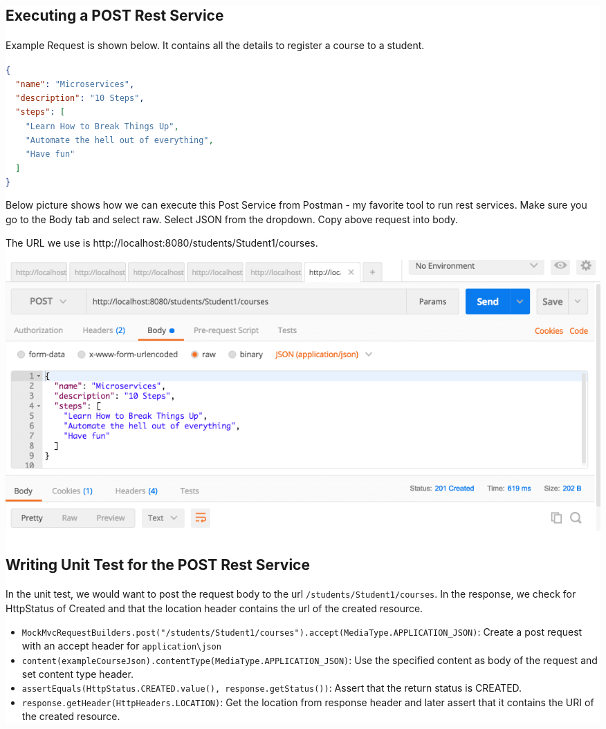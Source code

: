 ## Executing a POST Rest Service

Example Request is shown below. It contains all the details to register a course to a student. 
```json
{
  "name": "Microservices",
  "description": "10 Steps",
  "steps": [
    "Learn How to Break Things Up",
    "Automate the hell out of everything",
    "Have fun"
  ]
}
```

Below picture shows how we can execute this Post Service from Postman - my favorite tool to run rest services. Make sure you go to the Body tab and select raw. Select JSON from the dropdown. Copy above request into body.

The URL we use is http://localhost:8080/students/Student1/courses.

![Image](/images/ExecutingPostRestServiceUsingPostman.png "Executing Post Rest Service From Postman")   

## Writing Unit Test for the POST Rest Service

In the unit test, we would want to post the request body to the url `/students/Student1/courses`. In the response, we check for HttpStatus of Created and that the location header contains the url of the created resource.

- `MockMvcRequestBuilders.post("/students/Student1/courses").accept(MediaType.APPLICATION_JSON)`: Create a post request with an accept header for `application\json`
- `content(exampleCourseJson).contentType(MediaType.APPLICATION_JSON)`: Use the specified content as body of the request and set content type header.
- `assertEquals(HttpStatus.CREATED.value(), response.getStatus())`: Assert that the return status is CREATED.
- `response.getHeader(HttpHeaders.LOCATION)`: Get the location from response header and later assert that it contains the URI of the created resource.
